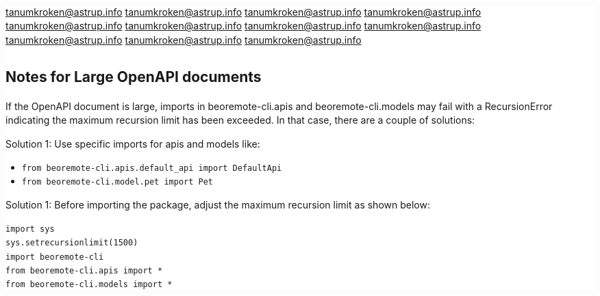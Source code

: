 tanumkroken@astrup.info
tanumkroken@astrup.info
tanumkroken@astrup.info
tanumkroken@astrup.info
tanumkroken@astrup.info
tanumkroken@astrup.info
tanumkroken@astrup.info
tanumkroken@astrup.info
tanumkroken@astrup.info
tanumkroken@astrup.info
tanumkroken@astrup.info

## Notes for Large OpenAPI documents
If the OpenAPI document is large, imports in beoremote-cli.apis and beoremote-cli.models may fail with a
RecursionError indicating the maximum recursion limit has been exceeded. In that case, there are a couple of solutions:

Solution 1:
Use specific imports for apis and models like:
- `from beoremote-cli.apis.default_api import DefaultApi`
- `from beoremote-cli.model.pet import Pet`

Solution 1:
Before importing the package, adjust the maximum recursion limit as shown below:
```
import sys
sys.setrecursionlimit(1500)
import beoremote-cli
from beoremote-cli.apis import *
from beoremote-cli.models import *
```

